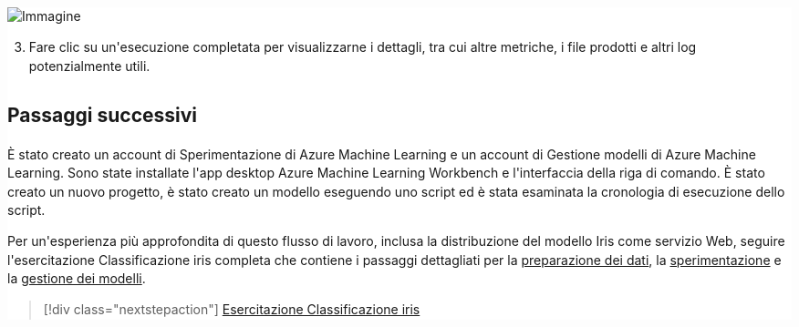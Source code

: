    ![Immagine](media/quickstart-installation/run_dashboard.png)

3. Fare clic su un'esecuzione completata per visualizzarne i dettagli, tra cui altre metriche, i file prodotti e altri log potenzialmente utili.

## <a name="next-steps"></a>Passaggi successivi
È stato creato un account di Sperimentazione di Azure Machine Learning e un account di Gestione modelli di Azure Machine Learning. Sono state installate l'app desktop Azure Machine Learning Workbench e l'interfaccia della riga di comando. È stato creato un nuovo progetto, è stato creato un modello eseguendo uno script ed è stata esaminata la cronologia di esecuzione dello script.

Per un'esperienza più approfondita di questo flusso di lavoro, inclusa la distribuzione del modello Iris come servizio Web, seguire l'esercitazione Classificazione iris completa che contiene i passaggi dettagliati per la [preparazione dei dati](tutorial-classifying-iris-part-1.md), la [ sperimentazione](tutorial-classifying-iris-part-2.md) e la [gestione dei modelli](tutorial-classifying-iris-part-3.md). 

> [!div class="nextstepaction"]
> [Esercitazione Classificazione iris](tutorial-classifying-iris-part-1.md)

